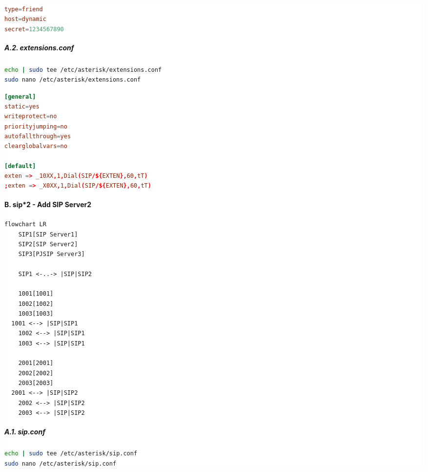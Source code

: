 ```conf
type=friend
host=dynamic
secret=1234567890

```
##### A.2. extensions.conf

```bash
echo | sudo tee /etc/asterisk/extensions.conf
sudo nano /etc/asterisk/extensions.conf
```
```conf
[general]
static=yes
writeprotect=no
priorityjumping=no
autofallthrough=yes
clearglobalvars=no

[default]
exten => _10XX,1,Dial(SIP/${EXTEN},60,tT)
;exten => _X0XX,1,Dial(SIP/${EXTEN},60,tT)

```

#### B. sip*2 - Add SIP Server2

```mermaid
flowchart LR
	SIP1[SIP Server1]
	SIP2[SIP Server2]
	SIP3[PJSIP Server3]

	SIP1 <-..-> |SIP|SIP2
	
	1001[1001]
	1002[1002]
	1003[1003]
  1001 <--> |SIP|SIP1
	1002 <--> |SIP|SIP1
	1003 <--> |SIP|SIP1

	2001[2001]
	2002[2002]
	2003[2003]
  2001 <--> |SIP|SIP2
	2002 <--> |SIP|SIP2
	2003 <--> |SIP|SIP2
```

##### A.1. sip.conf

```bash
echo | sudo tee /etc/asterisk/sip.conf
sudo nano /etc/asterisk/sip.conf
```


[license-image]: https://img.shields.io/github/license/lankahsu520/HelperX.svg
[license-url]: https://github.com/lankahsu520/HelperX/blob/master/LICENSE
[stars-image]: https://img.shields.io/github/stars/lankahsu520/HelperX.svg
[stars-url]: https://github.com/lankahsu520/HelperX/stargazers
[forks-image]: https://img.shields.io/github/forks/lankahsu520/HelperX.svg
[forks-url]: https://github.com/lankahsu520/HelperX/network
[issues-image]: https://img.shields.io/github/issues/lankahsu520/HelperX.svg
[issues-url]: https://github.com/lankahsu520/HelperX/issues
[watchers-image]: https://img.shields.io/github/watchers/lankahsu520/HelperX.svg
[watchers-url]: https://github.com/lankahsu520/HelperX/watchers